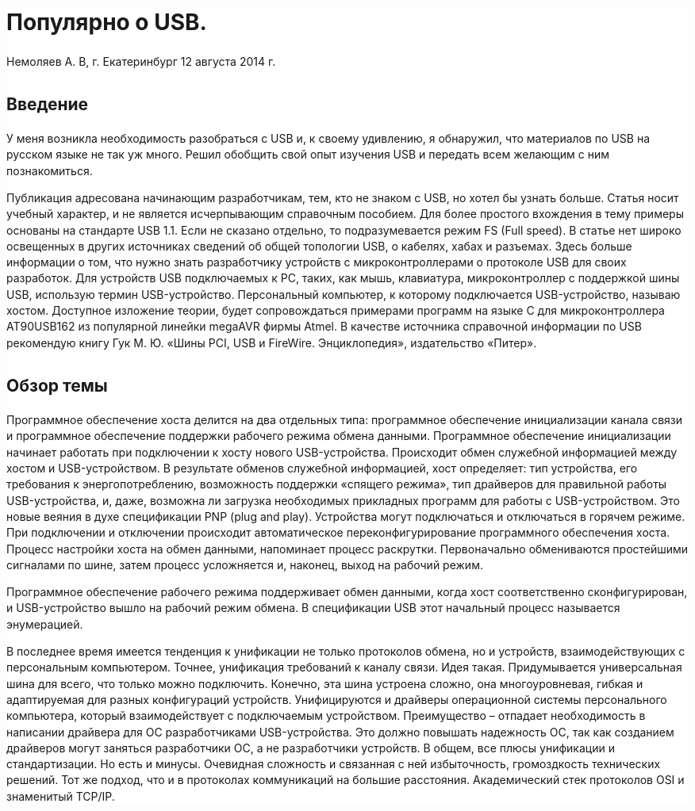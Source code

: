 # Популярно о USB.

Немоляев А. В, г. Екатеринбург 12 августа 2014 г.

## Введение

У меня возникла необходимость разобраться с USB и, к своему удивлению, я обнаружил, что материалов по USB на русском языке не так уж много. Решил обобщить свой опыт изучения USB и передать всем желающим с ним познакомиться.

Публикация адресована начинающим разработчикам, тем, кто не знаком с USB, но хотел бы узнать больше. Статья носит учебный характер, и не является исчерпывающим справочным пособием. Для более простого вхождения в тему примеры основаны на стандарте USB 1.1. Если не сказано отдельно, то подразумевается режим FS (Full speed). В статье нет широко освещенных в других источниках сведений об общей топологии USB, о кабелях, хабах и разъемах. Здесь больше информации о том, что нужно знать разработчику устройств с микроконтроллерами о протоколе USB для своих разработок. Для устройств USB подключаемых к PC, таких, как мышь, клавиатура, микроконтроллер с поддержкой шины USB, использую термин USB-устройство. Персональный компьютер, к которому подключается USB-устройство, называю хостом. Доступное изложение теории, будет сопровождаться примерами программ на языке С для микроконтроллера AT90USB162 из популярной линейки megaAVR фирмы Atmel. В качестве источника справочной информации по USB рекомендую книгу Гук М. Ю. «Шины PCI, USB и FireWire. Энциклопедия», издательство «Питер».

## Обзор темы

Программное обеспечение хоста делится на два отдельных типа: программное обеспечение инициализации канала связи и программное обеспечение поддержки рабочего режима обмена данными. Программное обеспечение инициализации начинает работать при подключении к хосту нового USB-устройства. Происходит обмен служебной информацией между хостом и USB-устройством. В результате обменов служебной информацией, хост определяет: тип устройства, его требования к энергопотреблению, возможность поддержки «спящего режима», тип драйверов для правильной работы USB-устройства, и, даже, возможна ли загрузка необходимых прикладных программ для работы с USB-устройством. Это новые веяния в духе спецификации PNP (plug and play). Устройства могут подключаться и отключаться в горячем режиме. При подключении и отключении происходит автоматическое переконфигурирование программного обеспечения хоста. Процесс настройки хоста на обмен данными, напоминает процесс раскрутки. Первоначально обмениваются простейшими сигналами по шине, затем процесс усложняется и, наконец, выход на рабочий режим.

Программное обеспечение рабочего режима поддерживает обмен данными, когда хост соответственно сконфигурирован, и USB-устройство вышло на рабочий режим обмена. В спецификации USB этот начальный процесс называется энумерацией.

В последнее время имеется тенденция к унификации не только протоколов обмена, но и устройств, взаимодействующих с персональным компьютером. Точнее, унификация требований к каналу связи. Идея такая. Придумывается универсальная шина для всего, что только можно подключить. Конечно, эта шина устроена сложно, она многоуровневая, гибкая и адаптируемая для разных конфигураций устройств. Унифицируются и драйверы операционной системы персонального компьютера, который взаимодействует с подключаемым устройством. Преимущество – отпадает необходимость в написании драйвера для ОС разработчиками USB-устройства. Это должно повышать надежность ОС, так как созданием драйверов могут заняться разработчики ОС, а не разработчики устройств. В общем, все плюсы унификации и стандартизации. Но есть и минусы. Очевидная сложность и связанная с ней избыточность, громоздкость технических решений. Тот же подход, что и в протоколах коммуникаций на большие расстояния. Академический стек протоколов OSI и знаменитый TCP/IP.
